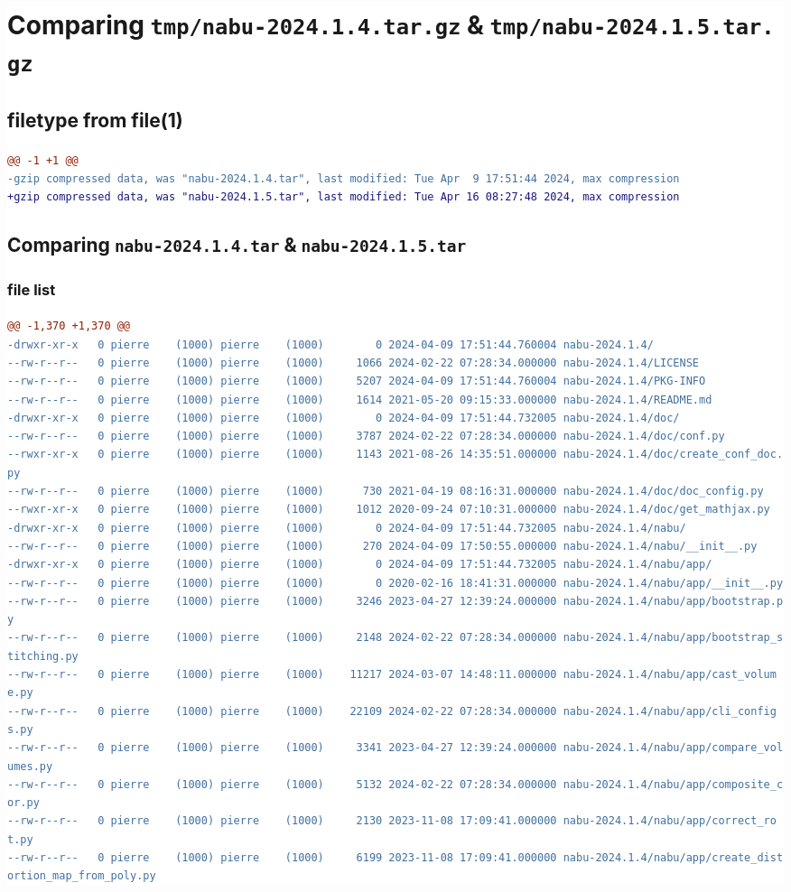 # Comparing `tmp/nabu-2024.1.4.tar.gz` & `tmp/nabu-2024.1.5.tar.gz`

## filetype from file(1)

```diff
@@ -1 +1 @@
-gzip compressed data, was "nabu-2024.1.4.tar", last modified: Tue Apr  9 17:51:44 2024, max compression
+gzip compressed data, was "nabu-2024.1.5.tar", last modified: Tue Apr 16 08:27:48 2024, max compression
```

## Comparing `nabu-2024.1.4.tar` & `nabu-2024.1.5.tar`

### file list

```diff
@@ -1,370 +1,370 @@
-drwxr-xr-x   0 pierre    (1000) pierre    (1000)        0 2024-04-09 17:51:44.760004 nabu-2024.1.4/
--rw-r--r--   0 pierre    (1000) pierre    (1000)     1066 2024-02-22 07:28:34.000000 nabu-2024.1.4/LICENSE
--rw-r--r--   0 pierre    (1000) pierre    (1000)     5207 2024-04-09 17:51:44.760004 nabu-2024.1.4/PKG-INFO
--rw-r--r--   0 pierre    (1000) pierre    (1000)     1614 2021-05-20 09:15:33.000000 nabu-2024.1.4/README.md
-drwxr-xr-x   0 pierre    (1000) pierre    (1000)        0 2024-04-09 17:51:44.732005 nabu-2024.1.4/doc/
--rw-r--r--   0 pierre    (1000) pierre    (1000)     3787 2024-02-22 07:28:34.000000 nabu-2024.1.4/doc/conf.py
--rwxr-xr-x   0 pierre    (1000) pierre    (1000)     1143 2021-08-26 14:35:51.000000 nabu-2024.1.4/doc/create_conf_doc.py
--rw-r--r--   0 pierre    (1000) pierre    (1000)      730 2021-04-19 08:16:31.000000 nabu-2024.1.4/doc/doc_config.py
--rwxr-xr-x   0 pierre    (1000) pierre    (1000)     1012 2020-09-24 07:10:31.000000 nabu-2024.1.4/doc/get_mathjax.py
-drwxr-xr-x   0 pierre    (1000) pierre    (1000)        0 2024-04-09 17:51:44.732005 nabu-2024.1.4/nabu/
--rw-r--r--   0 pierre    (1000) pierre    (1000)      270 2024-04-09 17:50:55.000000 nabu-2024.1.4/nabu/__init__.py
-drwxr-xr-x   0 pierre    (1000) pierre    (1000)        0 2024-04-09 17:51:44.732005 nabu-2024.1.4/nabu/app/
--rw-r--r--   0 pierre    (1000) pierre    (1000)        0 2020-02-16 18:41:31.000000 nabu-2024.1.4/nabu/app/__init__.py
--rw-r--r--   0 pierre    (1000) pierre    (1000)     3246 2023-04-27 12:39:24.000000 nabu-2024.1.4/nabu/app/bootstrap.py
--rw-r--r--   0 pierre    (1000) pierre    (1000)     2148 2024-02-22 07:28:34.000000 nabu-2024.1.4/nabu/app/bootstrap_stitching.py
--rw-r--r--   0 pierre    (1000) pierre    (1000)    11217 2024-03-07 14:48:11.000000 nabu-2024.1.4/nabu/app/cast_volume.py
--rw-r--r--   0 pierre    (1000) pierre    (1000)    22109 2024-02-22 07:28:34.000000 nabu-2024.1.4/nabu/app/cli_configs.py
--rw-r--r--   0 pierre    (1000) pierre    (1000)     3341 2023-04-27 12:39:24.000000 nabu-2024.1.4/nabu/app/compare_volumes.py
--rw-r--r--   0 pierre    (1000) pierre    (1000)     5132 2024-02-22 07:28:34.000000 nabu-2024.1.4/nabu/app/composite_cor.py
--rw-r--r--   0 pierre    (1000) pierre    (1000)     2130 2023-11-08 17:09:41.000000 nabu-2024.1.4/nabu/app/correct_rot.py
--rw-r--r--   0 pierre    (1000) pierre    (1000)     6199 2023-11-08 17:09:41.000000 nabu-2024.1.4/nabu/app/create_distortion_map_from_poly.py
```
